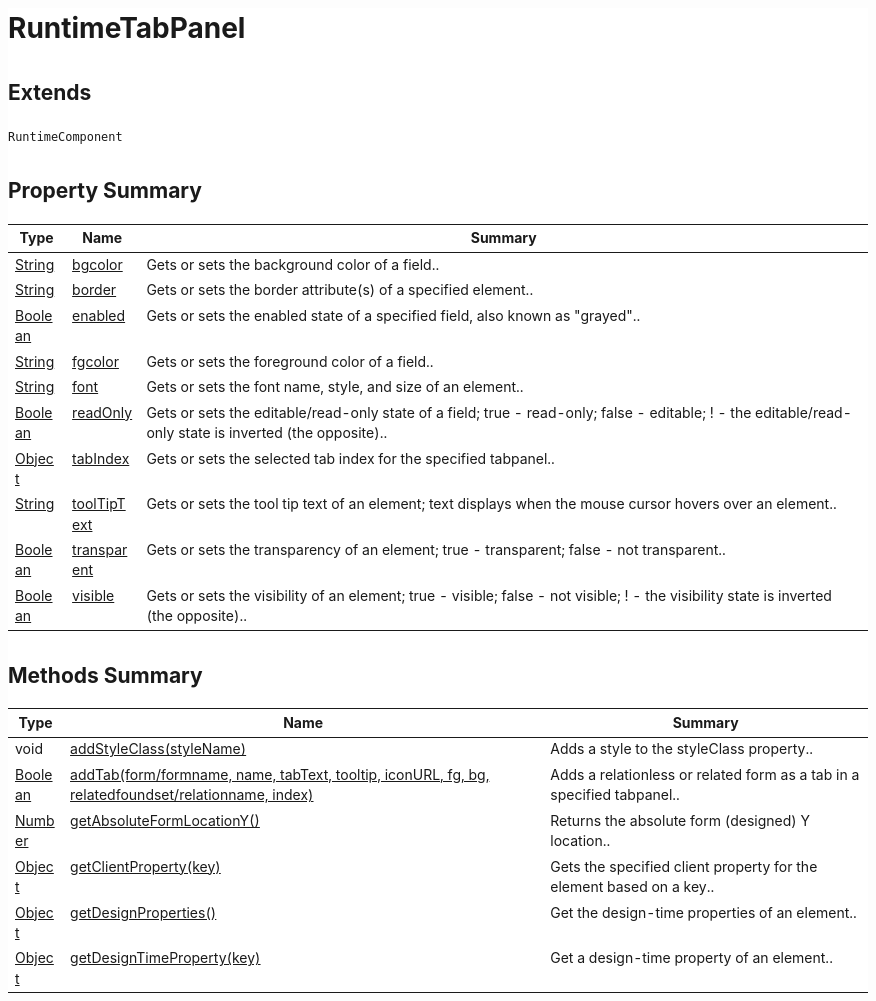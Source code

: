 # RuntimeTabPanel

## **Extends**

```
RuntimeComponent
```

## Property Summary

| Type                                  | Name                                          | Summary                                                                                                                                                 |
| ------------------------------------- | --------------------------------------------- | ------------------------------------------------------------------------------------------------------------------------------------------------------- |
| [String](../../../js-lib/string.md)   | [bgcolor](runtimetabpanel.md#bgcolor)         | Gets or sets the background color of a field..                                                                                                          |
| [String](../../../js-lib/string.md)   | [border](runtimetabpanel.md#border)           | Gets or sets the border attribute(s) of a specified element..                                                                                           |
| [Boolean](../../../js-lib/boolean.md) | [enabled](runtimetabpanel.md#enabled)         | Gets or sets the enabled state of a specified field, also known as "grayed"..                                                                           |
| [String](../../../js-lib/string.md)   | [fgcolor](runtimetabpanel.md#fgcolor)         | Gets or sets the foreground color of a field..                                                                                                          |
| [String](../../../js-lib/string.md)   | [font](runtimetabpanel.md#font)               | Gets or sets the font name, style, and size of an element..                                                                                             |
| [Boolean](../../../js-lib/boolean.md) | [readOnly](runtimetabpanel.md#readOnly)       | Gets or sets the editable/read-only state of a field; true - read-only; false - editable; ! - the editable/read-only state is inverted (the opposite).. |
| [Object](../../../js-lib/object.md)   | [tabIndex](runtimetabpanel.md#tabIndex)       | Gets or sets the selected tab index for the specified tabpanel..                                                                                        |
| [String](../../../js-lib/string.md)   | [toolTipText](runtimetabpanel.md#toolTipText) | Gets or sets the tool tip text of an element; text displays when the mouse cursor hovers over an element..                                              |
| [Boolean](../../../js-lib/boolean.md) | [transparent](runtimetabpanel.md#transparent) | Gets or sets the transparency of an element; true - transparent; false - not transparent..                                                              |
| [Boolean](../../../js-lib/boolean.md) | [visible](runtimetabpanel.md#visible)         | Gets or sets the visibility of an element; true - visible; false - not visible; ! - the visibility state is inverted (the opposite)..                   |

## Methods Summary

| Type                                  | Name                                                                                                                                                                                                                 | Summary                                                                                        |
| ------------------------------------- | -------------------------------------------------------------------------------------------------------------------------------------------------------------------------------------------------------------------- | ---------------------------------------------------------------------------------------------- |
| void                                  | [addStyleClass(styleName)](runtimetabpanel.md#addstyleclass-stylename)                                                                                                                                               | Adds a style to the styleClass property..                                                      |
| [Boolean](../../../js-lib/boolean.md) | [addTab(form/formname, name, tabText, tooltip, iconURL, fg, bg, relatedfoundset/relationname, index)](runtimetabpanel.md#addtab-form/formname-name-tabtext-tooltip-iconurl-fg-bg-relatedfoundset/relationname-index) | Adds a relationless or related form as a tab in a specified tabpanel..                         |
| [Number](../../../js-lib/number.md)   | [getAbsoluteFormLocationY()](runtimetabpanel.md#getabsoluteformlocationy)                                                                                                                                            | Returns the absolute form (designed) Y location..                                              |
| [Object](../../../js-lib/object.md)   | [getClientProperty(key)](runtimetabpanel.md#getclientproperty-key)                                                                                                                                                   | Gets the specified client property for the element based on a key..                            |
| [Object](../../../js-lib/object.md)   | [getDesignProperties()](runtimetabpanel.md#getdesignproperties)                                                                                                                                                      | Get the design-time properties of an element..                                                 |
| [Object](../../../js-lib/object.md)   | [getDesignTimeProperty(key)](runtimetabpanel.md#getdesigntimeproperty-key)                                                                                                                                           | Get a design-time property of an element..                                                     |
